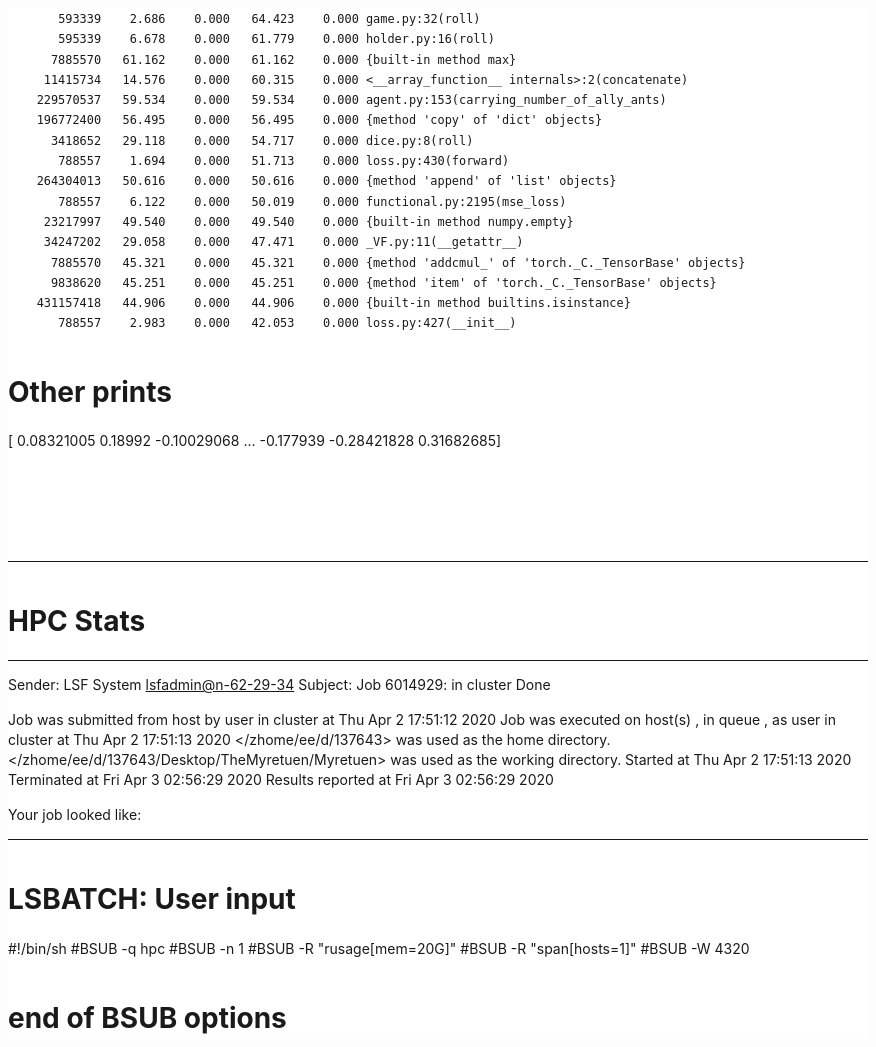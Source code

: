            593339    2.686    0.000   64.423    0.000 game.py:32(roll)
           595339    6.678    0.000   61.779    0.000 holder.py:16(roll)
          7885570   61.162    0.000   61.162    0.000 {built-in method max}
         11415734   14.576    0.000   60.315    0.000 <__array_function__ internals>:2(concatenate)
        229570537   59.534    0.000   59.534    0.000 agent.py:153(carrying_number_of_ally_ants)
        196772400   56.495    0.000   56.495    0.000 {method 'copy' of 'dict' objects}
          3418652   29.118    0.000   54.717    0.000 dice.py:8(roll)
           788557    1.694    0.000   51.713    0.000 loss.py:430(forward)
        264304013   50.616    0.000   50.616    0.000 {method 'append' of 'list' objects}
           788557    6.122    0.000   50.019    0.000 functional.py:2195(mse_loss)
         23217997   49.540    0.000   49.540    0.000 {built-in method numpy.empty}
         34247202   29.058    0.000   47.471    0.000 _VF.py:11(__getattr__)
          7885570   45.321    0.000   45.321    0.000 {method 'addcmul_' of 'torch._C._TensorBase' objects}
          9838620   45.251    0.000   45.251    0.000 {method 'item' of 'torch._C._TensorBase' objects}
        431157418   44.906    0.000   44.906    0.000 {built-in method builtins.isinstance}
           788557    2.983    0.000   42.053    0.000 loss.py:427(__init__)


# Other prints

[ 0.08321005  0.18992    -0.10029068 ... -0.177939   -0.28421828
  0.31682685]

 <br /> 
 <br /> 
 <br /> 
 <br />

---------------------------------------------------------------------------------------------------------------------

# HPC Stats


------------------------------------------------------------
Sender: LSF System <lsfadmin@n-62-29-34>
Subject: Job 6014929: <NNAgent9dropout-0> in cluster <dcc> Done

Job <NNAgent9dropout-0> was submitted from host <n-62-27-19> by user <s183905> in cluster <dcc> at Thu Apr  2 17:51:12 2020
Job was executed on host(s) <n-62-29-34>, in queue <hpc>, as user <s183905> in cluster <dcc> at Thu Apr  2 17:51:13 2020
</zhome/ee/d/137643> was used as the home directory.
</zhome/ee/d/137643/Desktop/TheMyretuen/Myretuen> was used as the working directory.
Started at Thu Apr  2 17:51:13 2020
Terminated at Fri Apr  3 02:56:29 2020
Results reported at Fri Apr  3 02:56:29 2020

Your job looked like:

------------------------------------------------------------
# LSBATCH: User input
#!/bin/sh
#BSUB -q hpc
#BSUB -n 1
#BSUB -R "rusage[mem=20G]"
#BSUB -R "span[hosts=1]"
#BSUB -W 4320
# end of BSUB options
